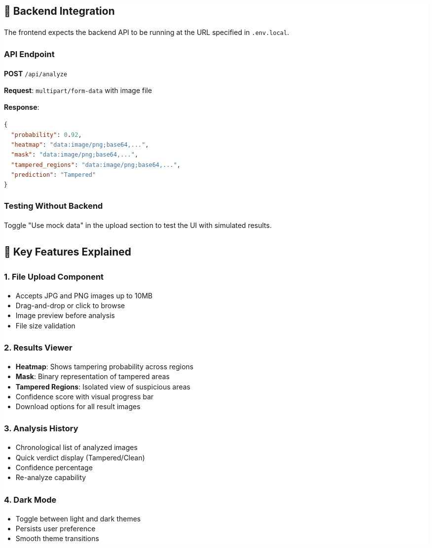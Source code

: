 ## 🔌 Backend Integration

The frontend expects the backend API to be running at the URL specified in `.env.local`.

### API Endpoint

**POST** `/api/analyze`

**Request**: `multipart/form-data` with image file

**Response**:
```json
{
  "probability": 0.92,
  "heatmap": "data:image/png;base64,...",
  "mask": "data:image/png;base64,...",
  "tampered_regions": "data:image/png;base64,...",
  "prediction": "Tampered"
}
```

### Testing Without Backend

Toggle "Use mock data" in the upload section to test the UI with simulated results.

## 🎯 Key Features Explained

### 1. File Upload Component
- Accepts JPG and PNG images up to 10MB
- Drag-and-drop or click to browse
- Image preview before analysis
- File size validation

### 2. Results Viewer
- **Heatmap**: Shows tampering probability across regions
- **Mask**: Binary representation of tampered areas
- **Tampered Regions**: Isolated view of suspicious areas
- Confidence score with visual progress bar
- Download options for all result images

### 3. Analysis History
- Chronological list of analyzed images
- Quick verdict display (Tampered/Clean)
- Confidence percentage
- Re-analyze capability

### 4. Dark Mode
- Toggle between light and dark themes
- Persists user preference
- Smooth theme transitions
